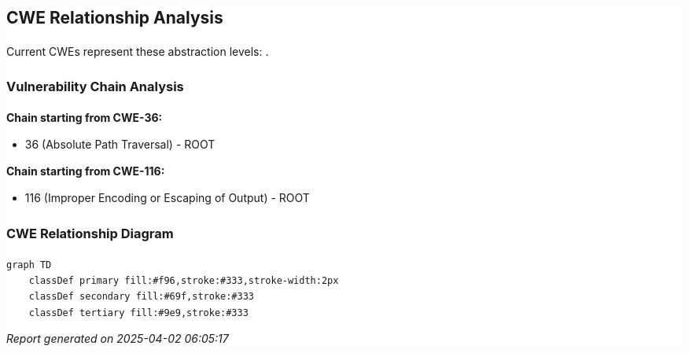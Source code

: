 
## CWE Relationship Analysis

Current CWEs represent these abstraction levels: .


### Vulnerability Chain Analysis

**Chain starting from CWE-36:**
- 36 (Absolute Path Traversal) - ROOT


**Chain starting from CWE-116:**
- 116 (Improper Encoding or Escaping of Output) - ROOT



### CWE Relationship Diagram

```mermaid
graph TD
    classDef primary fill:#f96,stroke:#333,stroke-width:2px
    classDef secondary fill:#69f,stroke:#333
    classDef tertiary fill:#9e9,stroke:#333
```



*Report generated on 2025-04-02 06:05:17*
